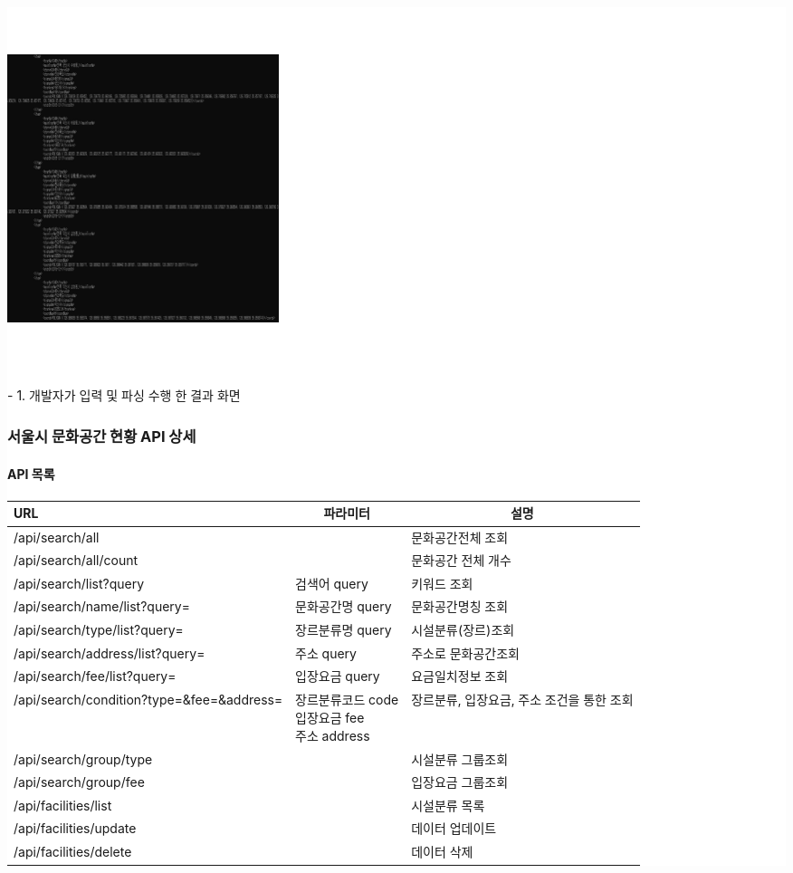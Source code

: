 <img src="./images/runapi.png" width=300 height=400 >


   \-       1. 개발자가 입력 및 파싱 수행 한 결과 화면

 

### 서울시 문화공간 현황 API 상세 

#### API 목록

| **URL**                                   | **파라미터**                                          | **설명**                                  |
| :---------------------------------------- | ----------------------------------------------------- | ----------------------------------------- |
| /api/search/all                           |                                                       | 문화공간전체 조회                         |
| /api/search/all/count                     |                                                       | 문화공간 전체 개수                        |
| /api/search/list?query                    | 검색어 query                                          | 키워드 조회                               |
| /api/search/name/list?query=              | 문화공간명 query                                      | 문화공간명칭 조회                         |
| /api/search/type/list?query=              | 장르분류명 query                                      | 시설분류(장르)조회                        |
| /api/search/address/list?query=           | 주소 query                                            | 주소로 문화공간조회                       |
| /api/search/fee/list?query=               | 입장요금 query                                        | 요금일치정보 조회                         |
| /api/search/condition?type=&fee=&address= | 장르분류코드 code<br />입장요금 fee<br />주소 address | 장르분류, 입장요금, 주소 조건을 통한 조회 |
| /api/search/group/type                    |                                                       | 시설분류 그룹조회                         |
| /api/search/group/fee                     |                                                       | 입장요금 그룹조회                         |
| /api/facilities/list                      |                                                       | 시설분류 목록                             |
| /api/facilities/update                    |                                                       | 데이터 업데이트                           |
| /api/facilities/delete                    |                                                       | 데이터 삭제                               |